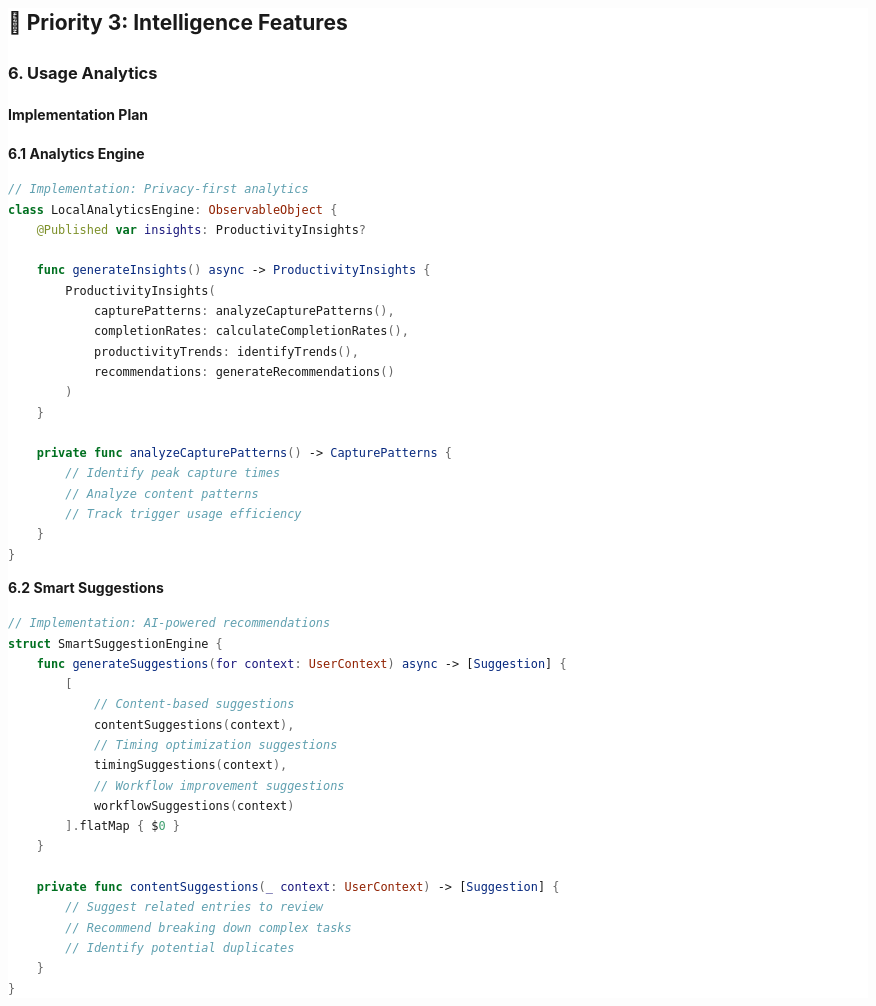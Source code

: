 
## 🎯 Priority 3: Intelligence Features

### 6. Usage Analytics

#### Implementation Plan

**6.1 Analytics Engine**
```swift
// Implementation: Privacy-first analytics
class LocalAnalyticsEngine: ObservableObject {
    @Published var insights: ProductivityInsights?

    func generateInsights() async -> ProductivityInsights {
        ProductivityInsights(
            capturePatterns: analyzeCapturePatterns(),
            completionRates: calculateCompletionRates(),
            productivityTrends: identifyTrends(),
            recommendations: generateRecommendations()
        )
    }

    private func analyzeCapturePatterns() -> CapturePatterns {
        // Identify peak capture times
        // Analyze content patterns
        // Track trigger usage efficiency
    }
}
```

**6.2 Smart Suggestions**
```swift
// Implementation: AI-powered recommendations
struct SmartSuggestionEngine {
    func generateSuggestions(for context: UserContext) async -> [Suggestion] {
        [
            // Content-based suggestions
            contentSuggestions(context),
            // Timing optimization suggestions
            timingSuggestions(context),
            // Workflow improvement suggestions
            workflowSuggestions(context)
        ].flatMap { $0 }
    }

    private func contentSuggestions(_ context: UserContext) -> [Suggestion] {
        // Suggest related entries to review
        // Recommend breaking down complex tasks
        // Identify potential duplicates
    }
}
```
